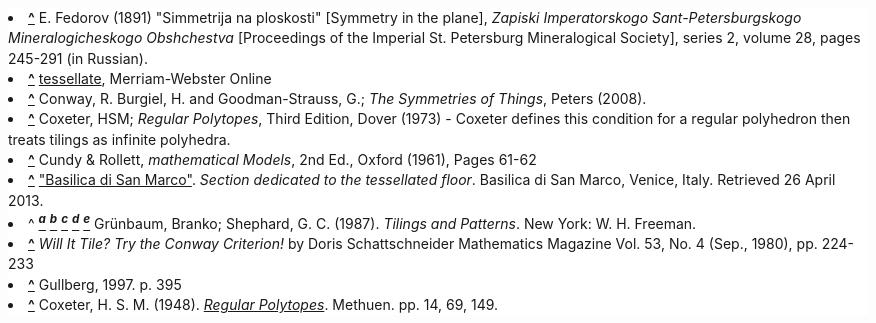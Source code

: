 <li id="cite_note-4"><span class="mw-cite-backlink"><b><a href="#cite_ref-4">^</a></b></span> <span class="reference-text">E. Fedorov (1891) "Simmetrija na ploskosti" [Symmetry in the plane], <i>Zapiski Imperatorskogo Sant-Petersburgskogo Mineralogicheskogo Obshchestva</i> [Proceedings of the Imperial St. Petersburg Mineralogical Society], series 2, volume 28, pages 245-291 (in Russian).</span>
</li>
<li id="cite_note-5"><span class="mw-cite-backlink"><b><a href="#cite_ref-5">^</a></b></span> <span class="reference-text"><a rel="nofollow" class="external text" href="http://m-w.com/dictionary/tessellate">tessellate</a>, Merriam-Webster Online</span>
</li>
<li id="cite_note-6"><span class="mw-cite-backlink"><b><a href="#cite_ref-6">^</a></b></span> <span class="reference-text">Conway, R. Burgiel, H. and Goodman-Strauss, G.; <i>The Symmetries of Things</i>, Peters (2008).</span>
</li>
<li id="cite_note-8"><span class="mw-cite-backlink"><b><a href="#cite_ref-8">^</a></b></span> <span class="reference-text">Coxeter, HSM; <i>Regular Polytopes</i>, Third Edition, Dover (1973) - Coxeter defines this condition for a regular polyhedron then treats tilings as infinite polyhedra.</span>
</li>
<li id="cite_note-9"><span class="mw-cite-backlink"><b><a href="#cite_ref-9">^</a></b></span> <span class="reference-text">Cundy &amp; Rollett, <i>mathematical Models</i>, 2nd Ed., Oxford (1961), Pages 61-62</span>
</li>
<li id="cite_note-10"><span class="mw-cite-backlink"><b><a href="#cite_ref-10">^</a></b></span> <span class="reference-text"><span class="citation web"><a rel="nofollow" class="external text" href="http://www.basilicasanmarco.it/WAI/eng/basilica/architettura/interne/pavimento.bsm">"Basilica di San Marco"</a>. <i>Section dedicated to the tessellated floor</i>. Basilica di San Marco, Venice, Italy<span class="reference-accessdate">. Retrieved <span class="nowrap">26 April</span> 2013</span>.</span><span title="ctx_ver=Z39.88-2004&amp;rfr_id=info%3Asid%2Fen.wikipedia.org%3ATessellation&amp;rft.atitle=Basilica+di+San+Marco&amp;rft.genre=article&amp;rft_id=http%3A%2F%2Fwww.basilicasanmarco.it%2FWAI%2Feng%2Fbasilica%2Farchitettura%2Finterne%2Fpavimento.bsm&amp;rft.jtitle=Section+dedicated+to+the+tessellated+floor&amp;rft.pub=Basilica+di+San+Marco%2C+Venice%2C+Italy&amp;rft_val_fmt=info%3Aofi%2Ffmt%3Akev%3Amtx%3Ajournal" class="Z3988"><span style="display:none;">&#160;</span></span></span>
</li>
<li id="cite_note-Grunbaum-11"><span class="mw-cite-backlink">^ <a href="#cite_ref-Grunbaum_11-0"><sup><i><b>a</b></i></sup></a> <a href="#cite_ref-Grunbaum_11-1"><sup><i><b>b</b></i></sup></a> <a href="#cite_ref-Grunbaum_11-2"><sup><i><b>c</b></i></sup></a> <a href="#cite_ref-Grunbaum_11-3"><sup><i><b>d</b></i></sup></a> <a href="#cite_ref-Grunbaum_11-4"><sup><i><b>e</b></i></sup></a></span> <span class="reference-text"><span class="citation book">Grünbaum, Branko; Shephard, G. C. (1987). <i>Tilings and Patterns</i>. New York: W. H. Freeman.</span><span title="ctx_ver=Z39.88-2004&amp;rfr_id=info%3Asid%2Fen.wikipedia.org%3ATessellation&amp;rft.aufirst=Branko&amp;rft.au=Gr%C3%BCnbaum%2C+Branko&amp;rft.aulast=Gr%C3%BCnbaum&amp;rft.au=Shephard%2C+G.+C.&amp;rft.btitle=Tilings+and+Patterns&amp;rft.date=1987&amp;rft.genre=book&amp;rft.place=New+York&amp;rft.pub=W.+H.+Freeman&amp;rft_val_fmt=info%3Aofi%2Ffmt%3Akev%3Amtx%3Abook" class="Z3988"><span style="display:none;">&#160;</span></span></span>
</li>
<li id="cite_note-13"><span class="mw-cite-backlink"><b><a href="#cite_ref-13">^</a></b></span> <span class="reference-text"><i>Will It Tile? Try the Conway Criterion!</i> by Doris Schattschneider Mathematics Magazine Vol. 53, No. 4 (Sep., 1980), pp. 224-233</span>
</li>
<li id="cite_note-Gullberg-14"><span class="mw-cite-backlink"><b><a href="#cite_ref-Gullberg_14-0">^</a></b></span> <span class="reference-text">Gullberg, 1997. p. 395</span>
</li>
<li id="cite_note-15"><span class="mw-cite-backlink"><b><a href="#cite_ref-15">^</a></b></span> <span class="reference-text"><span class="citation book">Coxeter, H. S. M. (1948). <a rel="nofollow" class="external text" href="http://books.google.com/books?id=iWvXsVInpgMC&amp;lpg=PP1"><i>Regular Polytopes</i></a>. Methuen. pp.&#160;14, 69, 149.</span><span title="ctx_ver=Z39.88-2004&amp;rfr_id=info%3Asid%2Fen.wikipedia.org%3ATessellation&amp;rft.au=Coxeter%2C+H.+S.+M.&amp;rft.aulast=Coxeter%2C+H.+S.+M.&amp;rft.btitle=Regular+Polytopes&amp;rft.date=1948&amp;rft.genre=book&amp;rft_id=http%3A%2F%2Fbooks.google.com%2Fbooks%3Fid%3DiWvXsVInpgMC%26lpg%3DPP1&amp;rft.pages=14%2C+69%2C+149&amp;rft.pub=Methuen&amp;rft_val_fmt=info%3Aofi%2Ffmt%3Akev%3Amtx%3Abook" class="Z3988"><span style="display:none;">&#160;</span></span></span>
</li>